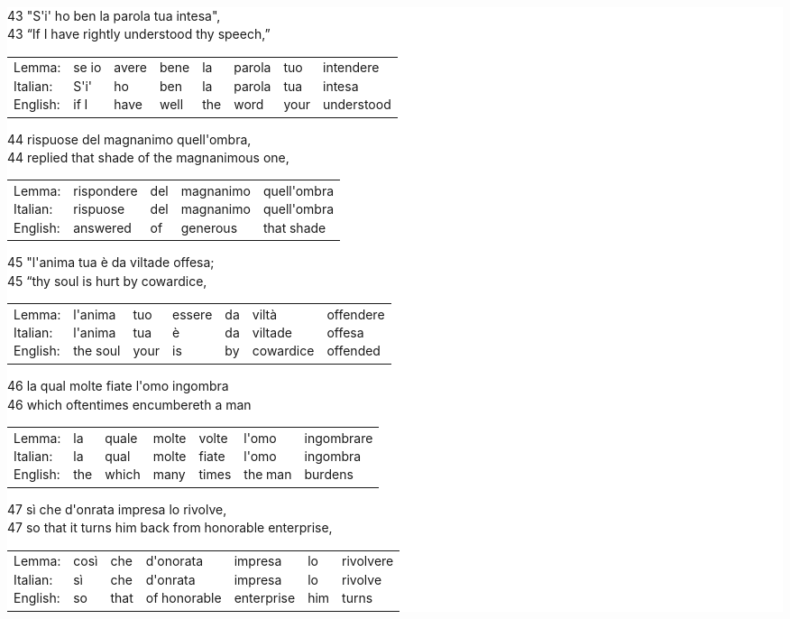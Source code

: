 43 "S'i' ho ben la parola tua intesa",  
43 “If I have rightly understood thy speech,”

<table><tr><td>Lemma:<br>Italian:<br>English:</td>
<td>se io<br>S'i'<br>if I</td>
<td>avere<br>ho<br>have</td>
<td>bene<br>ben<br>well</td>
<td>la<br>la<br>the</td>
<td>parola<br>parola<br>word</td>
<td>tuo<br>tua<br>your</td>
<td>intendere<br>intesa<br>understood</td>
</tr></table>

44 rispuose del magnanimo quell'ombra,  
44 replied that shade of the magnanimous one,

<table><tr><td>Lemma:<br>Italian:<br>English:</td>
<td>rispondere<br>rispuose<br>answered</td>
<td>del<br>del<br>of</td>
<td>magnanimo<br>magnanimo<br>generous</td>
<td>quell'ombra<br>quell'ombra<br>that shade</td>
</tr></table>

45 "l'anima tua è da viltade offesa;  
45 “thy soul is hurt by cowardice,

<table><tr><td>Lemma:<br>Italian:<br>English:</td>
<td>l'anima<br>l'anima<br>the soul</td>
<td>tuo<br>tua<br>your</td>
<td>essere<br>è<br>is</td>
<td>da<br>da<br>by</td>
<td>viltà<br>viltade<br>cowardice</td>
<td>offendere<br>offesa<br>offended</td>
</tr></table>

46 la qual molte fiate l'omo ingombra  
46 which oftentimes encumbereth a man

<table><tr><td>Lemma:<br>Italian:<br>English:</td>
<td>la<br>la<br>the</td>
<td>quale<br>qual<br>which</td>
<td>molte<br>molte<br>many</td>
<td>volte<br>fiate<br>times</td>
<td>l'omo<br>l'omo<br>the man</td>
<td>ingombrare<br>ingombra<br>burdens</td>
</tr></table>

47 sì che d'onrata impresa lo rivolve,  
47 so that it turns him back from honorable enterprise,

<table><tr><td>Lemma:<br>Italian:<br>English:</td>
<td>così<br>sì<br>so</td>
<td>che<br>che<br>that</td>
<td>d'onorata<br>d'onrata<br>of honorable</td>
<td>impresa<br>impresa<br>enterprise</td>
<td>lo<br>lo<br>him</td>
<td>rivolvere<br>rivolve<br>turns</td>
</tr></table>
